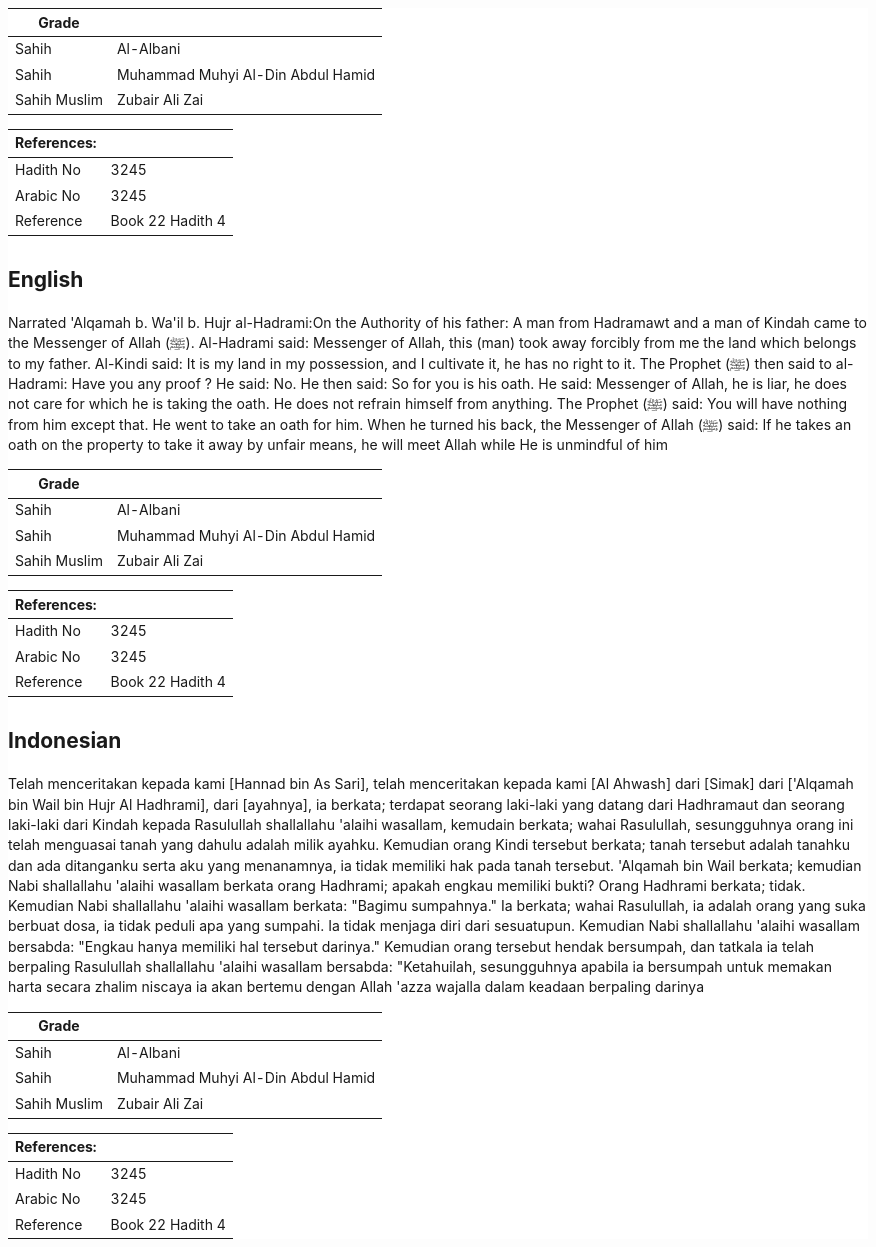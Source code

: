 </div>
<div style={{backgroundColor:'#f8f9fa',padding:20, marginBottom: 10}}><table> <thead> <tr> <th>Grade</th> <th></th> </tr> </thead> <tbody> <tr><td>Sahih</td><td>Al-Albani</td></tr><tr><td>Sahih</td><td>Muhammad Muhyi Al-Din Abdul Hamid</td></tr><tr><td>Sahih Muslim</td><td>Zubair Ali Zai</td></tr></tbody></table><table> <thead> <tr> <th>References:</th> <th></th> </tr> </thead> <tbody><tr><td>Hadith No</td><td>3245</td></tr><tr><td>Arabic No</td><td>3245</td></tr><tr><td>Reference</td><td>Book 22 Hadith 4</td></tr></tbody></table></div>

## English


<div dir="ltr" lang="en" style={{fontSize:'larger',backgroundColor:'#f8f9fa',padding:20}}>
Narrated 'Alqamah b. Wa'il b. Hujr al-Hadrami:On the Authority of his father: A man from Hadramawt and a man of Kindah came to the Messenger of Allah (ﷺ). Al-Hadrami said: Messenger of Allah, this (man) took away forcibly from me the land which belongs to my father. Al-Kindi said: It is my land in my possession, and I cultivate it, he has no right to it. The Prophet (ﷺ) then said to al-Hadrami: Have you any proof ? He said: No. He then said: So for you is his oath. He said: Messenger of Allah, he is liar, he does not care for which he is taking the oath. He does not refrain himself from anything. The Prophet (ﷺ) said: You will have nothing from him except that. He went to take an oath for him. When he turned his back, the Messenger of Allah (ﷺ) said: If he takes an oath on the property to take it away by unfair means, he will meet Allah while He is unmindful of him
</div>
<div style={{backgroundColor:'#f8f9fa',padding:20, marginBottom: 10}}><table> <thead> <tr> <th>Grade</th> <th></th> </tr> </thead> <tbody> <tr><td>Sahih</td><td>Al-Albani</td></tr><tr><td>Sahih</td><td>Muhammad Muhyi Al-Din Abdul Hamid</td></tr><tr><td>Sahih Muslim</td><td>Zubair Ali Zai</td></tr></tbody></table><table> <thead> <tr> <th>References:</th> <th></th> </tr> </thead> <tbody><tr><td>Hadith No</td><td>3245</td></tr><tr><td>Arabic No</td><td>3245</td></tr><tr><td>Reference</td><td>Book 22 Hadith 4</td></tr></tbody></table></div>

## Indonesian


<div dir="ltr" lang="id" style={{fontSize:'larger',backgroundColor:'#f8f9fa',padding:20}}>
Telah menceritakan kepada kami [Hannad bin As Sari], telah menceritakan kepada kami [Al Ahwash] dari [Simak] dari ['Alqamah bin Wail bin Hujr Al Hadhrami], dari [ayahnya], ia berkata; terdapat seorang laki-laki yang datang dari Hadhramaut dan seorang laki-laki dari Kindah kepada Rasulullah shallallahu 'alaihi wasallam, kemudain berkata; wahai Rasulullah, sesungguhnya orang ini telah menguasai tanah yang dahulu adalah milik ayahku. Kemudian orang Kindi tersebut berkata; tanah tersebut adalah tanahku dan ada ditanganku serta aku yang menanamnya, ia tidak memiliki hak pada tanah tersebut. 'Alqamah bin Wail berkata; kemudian Nabi shallallahu 'alaihi wasallam berkata orang Hadhrami; apakah engkau memiliki bukti? Orang Hadhrami berkata; tidak. Kemudian Nabi shallallahu 'alaihi wasallam berkata: "Bagimu sumpahnya." Ia berkata; wahai Rasulullah, ia adalah orang yang suka berbuat dosa, ia tidak peduli apa yang sumpahi. Ia tidak menjaga diri dari sesuatupun. Kemudian Nabi shallallahu 'alaihi wasallam bersabda: "Engkau hanya memiliki hal tersebut darinya." Kemudian orang tersebut hendak bersumpah, dan tatkala ia telah berpaling Rasulullah shallallahu 'alaihi wasallam bersabda: "Ketahuilah, sesungguhnya apabila ia bersumpah untuk memakan harta secara zhalim niscaya ia akan bertemu dengan Allah 'azza wajalla dalam keadaan berpaling darinya
</div>
<div style={{backgroundColor:'#f8f9fa',padding:20, marginBottom: 10}}><table> <thead> <tr> <th>Grade</th> <th></th> </tr> </thead> <tbody> <tr><td>Sahih</td><td>Al-Albani</td></tr><tr><td>Sahih</td><td>Muhammad Muhyi Al-Din Abdul Hamid</td></tr><tr><td>Sahih Muslim</td><td>Zubair Ali Zai</td></tr></tbody></table><table> <thead> <tr> <th>References:</th> <th></th> </tr> </thead> <tbody><tr><td>Hadith No</td><td>3245</td></tr><tr><td>Arabic No</td><td>3245</td></tr><tr><td>Reference</td><td>Book 22 Hadith 4</td></tr></tbody></table></div>
